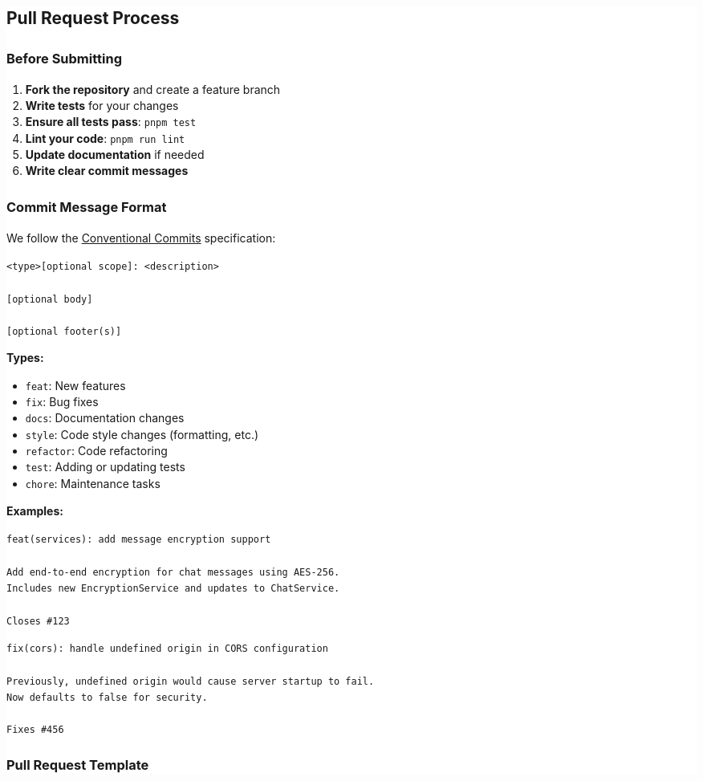 ## Pull Request Process

### Before Submitting

1. **Fork the repository** and create a feature branch
2. **Write tests** for your changes
3. **Ensure all tests pass**: `pnpm test`
4. **Lint your code**: `pnpm run lint`
5. **Update documentation** if needed
6. **Write clear commit messages**

### Commit Message Format

We follow the [Conventional Commits](https://www.conventionalcommits.org/) specification:

```
<type>[optional scope]: <description>

[optional body]

[optional footer(s)]
```

**Types:**

- `feat`: New features
- `fix`: Bug fixes
- `docs`: Documentation changes
- `style`: Code style changes (formatting, etc.)
- `refactor`: Code refactoring
- `test`: Adding or updating tests
- `chore`: Maintenance tasks

**Examples:**

```
feat(services): add message encryption support

Add end-to-end encryption for chat messages using AES-256.
Includes new EncryptionService and updates to ChatService.

Closes #123
```

```
fix(cors): handle undefined origin in CORS configuration

Previously, undefined origin would cause server startup to fail.
Now defaults to false for security.

Fixes #456
```

### Pull Request Template
